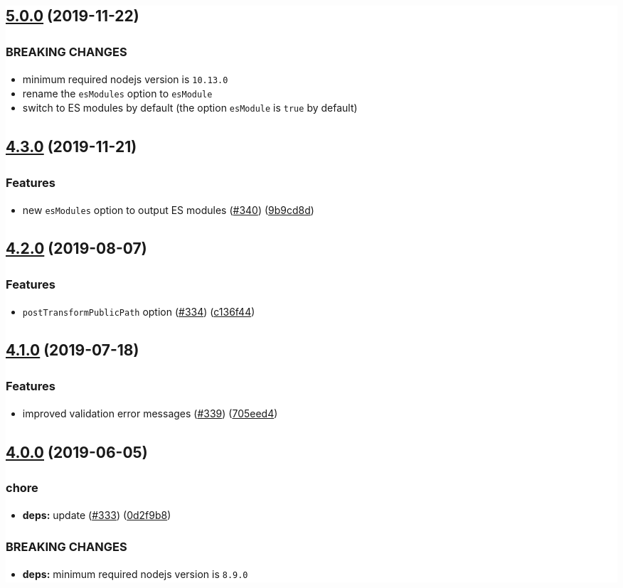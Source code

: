 ## [5.0.0](https://github.com/webpack-contrib/file-loader/compare/v4.2.0...v5.0.0) (2019-11-22)

### BREAKING CHANGES

* minimum required nodejs version is `10.13.0`
* rename the `esModules` option to `esModule`
* switch to ES modules by default (the option `esModule` is `true` by default)

## [4.3.0](https://github.com/webpack-contrib/file-loader/compare/v4.2.0...v4.3.0) (2019-11-21)

### Features

* new `esModules` option to output ES
  modules ([#340](https://github.com/webpack-contrib/file-loader/issues/340)) ([9b9cd8d](https://github.com/webpack-contrib/file-loader/commit/9b9cd8d22b3dbe4677be9bdd0bf5fbe07815df54))

## [4.2.0](https://github.com/webpack-contrib/file-loader/compare/v4.1.0...v4.2.0) (2019-08-07)

### Features

* `postTransformPublicPath`
  option ([#334](https://github.com/webpack-contrib/file-loader/issues/334)) ([c136f44](https://github.com/webpack-contrib/file-loader/commit/c136f44))

## [4.1.0](https://github.com/webpack-contrib/file-loader/compare/v4.0.0...v4.1.0) (2019-07-18)

### Features

* improved validation error
  messages ([#339](https://github.com/webpack-contrib/file-loader/issues/339)) ([705eed4](https://github.com/webpack-contrib/file-loader/commit/705eed4))

## [4.0.0](https://github.com/webpack-contrib/file-loader/compare/v3.0.1...v4.0.0) (2019-06-05)

### chore

* **deps:**
  update ([#333](https://github.com/webpack-contrib/file-loader/issues/333)) ([0d2f9b8](https://github.com/webpack-contrib/file-loader/commit/0d2f9b8))

### BREAKING CHANGES

* **deps:** minimum required nodejs version is `8.9.0`

